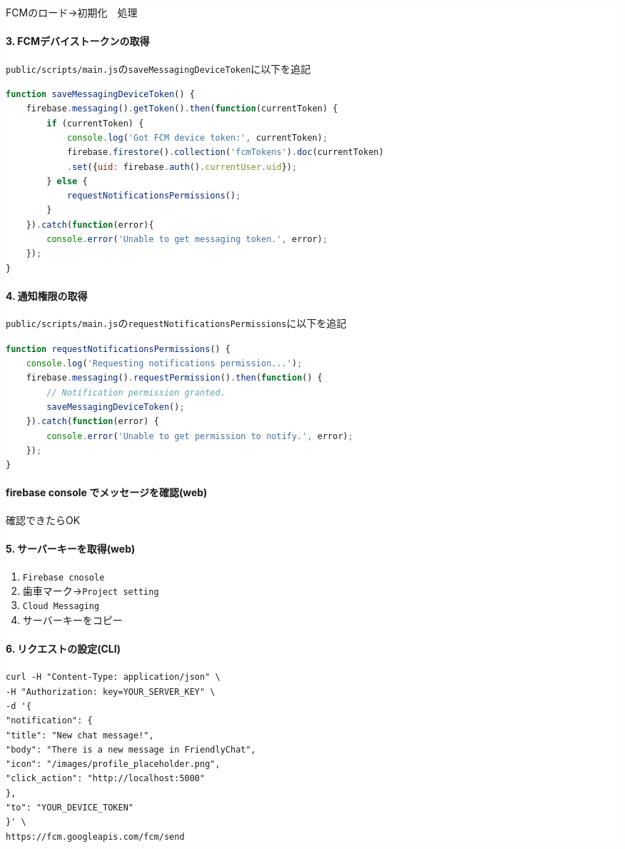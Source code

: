 FCMのロード→初期化　処理

#### 3. FCMデバイストークンの取得
`public/scripts/main.js`の`saveMessagingDeviceToken`に以下を追記
```javascript
function saveMessagingDeviceToken() {
    firebase.messaging().getToken().then(function(currentToken) {
        if (currentToken) {
            console.log('Got FCM device token:', currentToken);
            firebase.firestore().collection('fcmTokens').doc(currentToken)
            .set({uid: firebase.auth().currentUser.uid});
        } else {
            requestNotificationsPermissions();
        }
    }).catch(function(error){
        console.error('Unable to get messaging token.', error);
    });
}
```

#### 4. 通知権限の取得
`public/scripts/main.js`の`requestNotificationsPermissions`に以下を追記
```javascript
function requestNotificationsPermissions() {
    console.log('Requesting notifications permission...');
    firebase.messaging().requestPermission().then(function() {
        // Notification permission granted.
        saveMessagingDeviceToken();
    }).catch(function(error) {
        console.error('Unable to get permission to notify.', error);
    });
}
```

#### firebase console でメッセージを確認(web)
確認できたらOK

#### 5. サーバーキーを取得(web)
1. `Firebase cnosole`
2. 歯車マーク→`Project setting`
3. `Cloud Messaging`
4. サーバーキーをコピー

#### 6. リクエストの設定(CLI)
```
curl -H "Content-Type: application/json" \
-H "Authorization: key=YOUR_SERVER_KEY" \
-d '{
"notification": {
"title": "New chat message!",
"body": "There is a new message in FriendlyChat",
"icon": "/images/profile_placeholder.png",
"click_action": "http://localhost:5000"
},
"to": "YOUR_DEVICE_TOKEN"
}' \
https://fcm.googleapis.com/fcm/send
```


